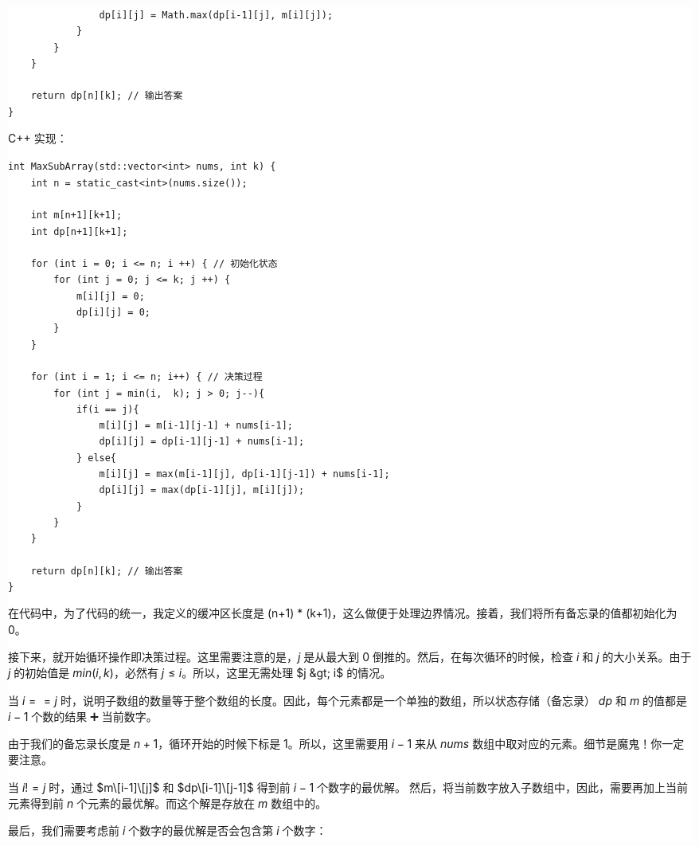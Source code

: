 ```
                dp[i][j] = Math.max(dp[i-1][j], m[i][j]);
            }
        }
    }
    
    return dp[n][k]; // 输出答案
}
```

C++ 实现：

```
int MaxSubArray(std::vector<int> nums, int k) {
    int n = static_cast<int>(nums.size());
    
    int m[n+1][k+1];
    int dp[n+1][k+1];

    for (int i = 0; i <= n; i ++) { // 初始化状态
        for (int j = 0; j <= k; j ++) {
            m[i][j] = 0;
            dp[i][j] = 0;
        }
    }
    
    for (int i = 1; i <= n; i++) { // 决策过程
        for (int j = min(i,  k); j > 0; j--){
            if(i == j){
                m[i][j] = m[i-1][j-1] + nums[i-1];
                dp[i][j] = dp[i-1][j-1] + nums[i-1];
            } else{
                m[i][j] = max(m[i-1][j], dp[i-1][j-1]) + nums[i-1];
                dp[i][j] = max(dp[i-1][j], m[i][j]);
            }
        }
    }
    
    return dp[n][k]; // 输出答案
}
```

在代码中，为了代码的统一，我定义的缓冲区长度是 (n+1) * (k+1)，这么做便于处理边界情况。接着，我们将所有备忘录的值都初始化为 0。

接下来，就开始循环操作即决策过程。这里需要注意的是，$j$ 是从最大到 0 倒推的。然后，在每次循环的时候，检查 $i$ 和 $j$ 的大小关系。由于 $j$ 的初始值是 $min(i, k)$，必然有 $j ≤ i$。所以，这里无需处理 $j &gt; i$ 的情况。

当 $i == j$ 时，说明子数组的数量等于整个数组的长度。因此，每个元素都是一个单独的数组，所以状态存储（备忘录） $dp$ 和 $m$ 的值都是 $i-1$ 个数的结果 ➕ 当前数字。

由于我们的备忘录长度是 $n+1$，循环开始的时候下标是 1。所以，这里需要用 $i-1$ 来从 $nums$ 数组中取对应的元素。细节是魔鬼！你一定要注意。

当 $i != j$ 时，通过 $m\[i-1]\[j]$ 和 $dp\[i-1]\[j-1]$ 得到前 $i-1$ 个数字的最优解。 然后，将当前数字放入子数组中，因此，需要再加上当前元素得到前 $n$ 个元素的最优解。而这个解是存放在 $m$ 数组中的。

最后，我们需要考虑前 $i$ 个数字的最优解是否会包含第 $i$ 个数字：
